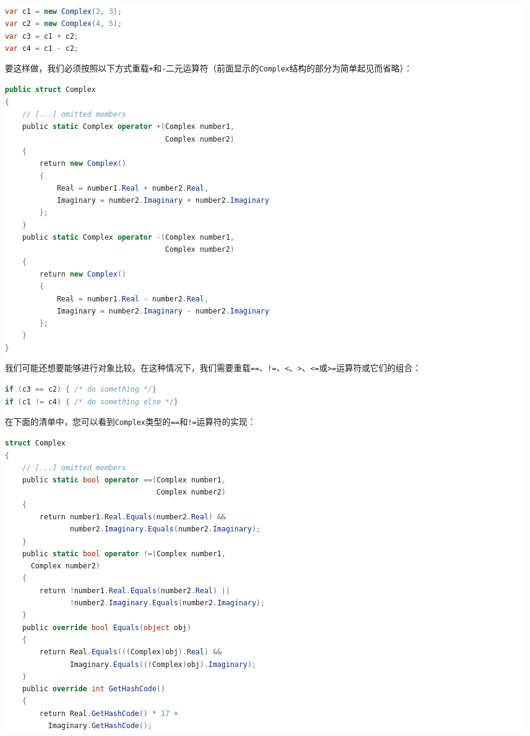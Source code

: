 ```cs
var c1 = new Complex(2, 3);
var c2 = new Complex(4, 5);
var c3 = c1 + c2;
var c4 = c1 - c2;
```

要这样做，我们必须按照以下方式重载`+`和`-`二元运算符（前面显示的`Complex`结构的部分为简单起见而省略）：

```cs
public struct Complex
{
    // [...] omitted members
    public static Complex operator +(Complex number1, 
                                     Complex number2)
    {
        return new Complex()
        {
            Real = number1.Real + number2.Real,
            Imaginary = number2.Imaginary + number2.Imaginary
        };
    }
    public static Complex operator -(Complex number1, 
                                     Complex number2)
    {
        return new Complex()
        {
            Real = number1.Real - number2.Real,
            Imaginary = number2.Imaginary - number2.Imaginary
        };
    }
}
```

我们可能还想要能够进行对象比较。在这种情况下，我们需要重载`==`、`!=`、`<`、`>`、`<=`或`>=`运算符或它们的组合：

```cs
if (c3 == c2) { /* do something */}
if (c1 != c4) { /* do something else */}
```

在下面的清单中，您可以看到`Complex`类型的`==`和`!=`运算符的实现：

```cs
struct Complex
{
    // [...] omitted members
    public static bool operator ==(Complex number1, 
                                   Complex number2)
    {
        return number1.Real.Equals(number2.Real) &&
               number2.Imaginary.Equals(number2.Imaginary);
    }
    public static bool operator !=(Complex number1, 
      Complex number2)
    {
        return !number1.Real.Equals(number2.Real) ||
               !number2.Imaginary.Equals(number2.Imaginary);
    }
    public override bool Equals(object obj)
    {
        return Real.Equals(((Complex)obj).Real) &&
               Imaginary.Equals(((Complex)obj).Imaginary);
    }
    public override int GetHashCode()
    {
        return Real.GetHashCode() * 17 + 
          Imaginary.GetHashCode();
```